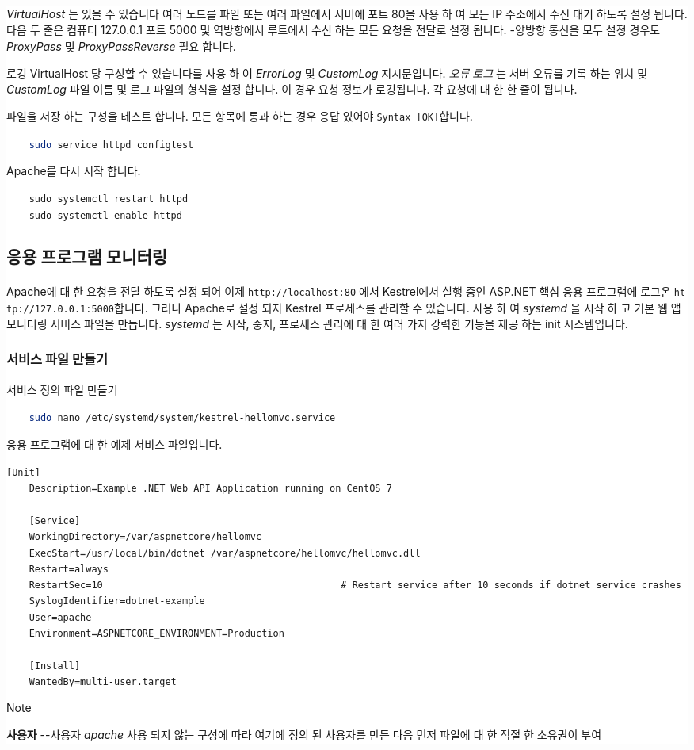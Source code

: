 *VirtualHost* 는 있을 수 있습니다 여러 노드를 파일 또는 여러 파일에서 서버에 포트 80을 사용 하 여 모든 IP 주소에서 수신 대기 하도록 설정 됩니다. 다음 두 줄은 컴퓨터 127.0.0.1 포트 5000 및 역방향에서 루트에서 수신 하는 모든 요청을 전달로 설정 됩니다. -양방향 통신을 모두 설정 경우도 *ProxyPass* 및 *ProxyPassReverse* 필요 합니다.

로깅 VirtualHost 당 구성할 수 있습니다를 사용 하 여 *ErrorLog* 및 *CustomLog* 지시문입니다. *오류 로그* 는 서버 오류를 기록 하는 위치 및 *CustomLog* 파일 이름 및 로그 파일의 형식을 설정 합니다. 이 경우 요청 정보가 로깅됩니다. 각 요청에 대 한 한 줄이 됩니다.

파일을 저장 하는 구성을 테스트 합니다. 모든 항목에 통과 하는 경우 응답 있어야 `Syntax [OK]`합니다.

```bash
    sudo service httpd configtest
```

Apache를 다시 시작 합니다.

```text
    sudo systemctl restart httpd
    sudo systemctl enable httpd
```

## <a name="monitoring-our-application"></a>응용 프로그램 모니터링

Apache에 대 한 요청을 전달 하도록 설정 되어 이제 `http://localhost:80` 에서 Kestrel에서 실행 중인 ASP.NET 핵심 응용 프로그램에 로그온 `http://127.0.0.1:5000`합니다.  그러나 Apache로 설정 되지 Kestrel 프로세스를 관리할 수 있습니다. 사용 하 여 *systemd* 을 시작 하 고 기본 웹 앱 모니터링 서비스 파일을 만듭니다. *systemd* 는 시작, 중지, 프로세스 관리에 대 한 여러 가지 강력한 기능을 제공 하는 init 시스템입니다. 


### <a name="create-the-service-file"></a>서비스 파일 만들기

서비스 정의 파일 만들기 

```bash
    sudo nano /etc/systemd/system/kestrel-hellomvc.service
```

응용 프로그램에 대 한 예제 서비스 파일입니다.

```text
[Unit]
    Description=Example .NET Web API Application running on CentOS 7

    [Service]
    WorkingDirectory=/var/aspnetcore/hellomvc
    ExecStart=/usr/local/bin/dotnet /var/aspnetcore/hellomvc/hellomvc.dll
    Restart=always
    RestartSec=10                                          # Restart service after 10 seconds if dotnet service crashes
    SyslogIdentifier=dotnet-example
    User=apache
    Environment=ASPNETCORE_ENVIRONMENT=Production 

    [Install]
    WantedBy=multi-user.target
```

> [!NOTE]
> **사용자** --사용자 *apache* 사용 되지 않는 구성에 따라 여기에 정의 된 사용자를 만든 다음 먼저 파일에 대 한 적절 한 소유권이 부여

